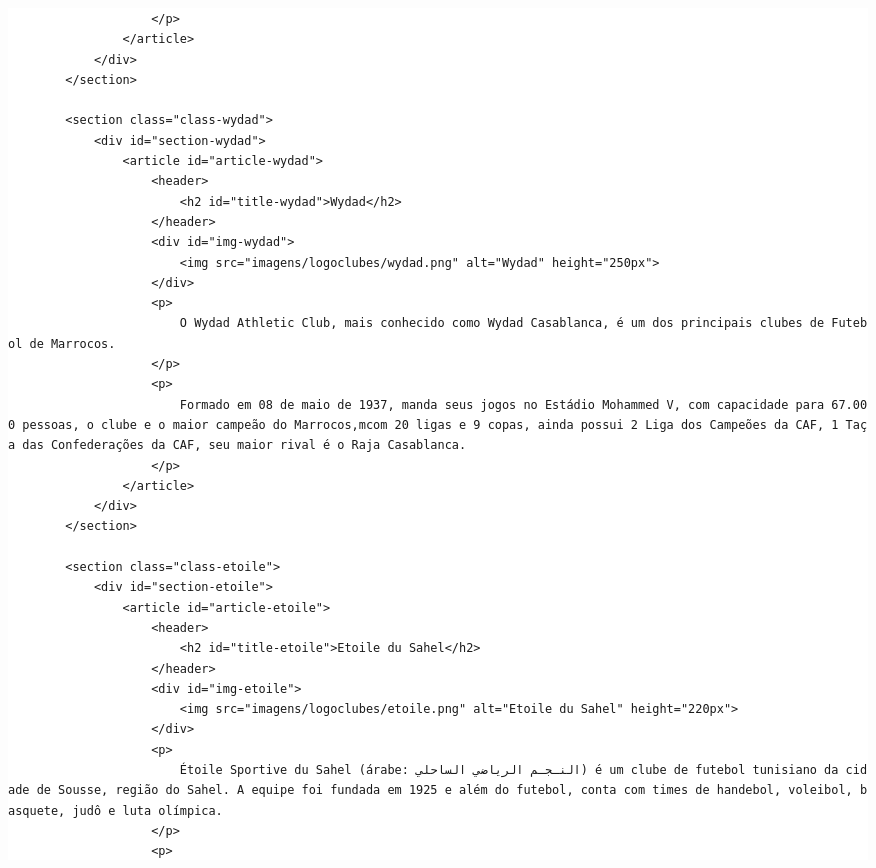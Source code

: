                         </p>
                    </article>
                </div>
            </section>

            <section class="class-wydad">
                <div id="section-wydad">
                    <article id="article-wydad">
                        <header>
                            <h2 id="title-wydad">Wydad</h2>
                        </header>
                        <div id="img-wydad">
                            <img src="imagens/logoclubes/wydad.png" alt="Wydad" height="250px">
                        </div>
                        <p>
                            O Wydad Athletic Club, mais conhecido como Wydad Casablanca, é um dos principais clubes de Futebol de Marrocos.
                        </p>
                        <p>
                            Formado em 08 de maio de 1937, manda seus jogos no Estádio Mohammed V, com capacidade para 67.000 pessoas, o clube e o maior campeão do Marrocos,mcom 20 ligas e 9 copas, ainda possui 2 Liga dos Campeões da CAF, 1 Taça das Confederações da CAF, seu maior rival é o Raja Casablanca.
                        </p>
                    </article>
                </div>
            </section>

            <section class="class-etoile">
                <div id="section-etoile">
                    <article id="article-etoile">
                        <header>
                            <h2 id="title-etoile">Etoile du Sahel</h2>
                        </header>
                        <div id="img-etoile">
                            <img src="imagens/logoclubes/etoile.png" alt="Etoile du Sahel" height="220px">
                        </div>
                        <p>
                            Étoile Sportive du Sahel (árabe: النـجـم الرياضي الساحلي) é um clube de futebol tunisiano da cidade de Sousse, região do Sahel. A equipe foi fundada em 1925 e além do futebol, conta com times de handebol, voleibol, basquete, judô e luta olímpica.
                        </p>
                        <p>